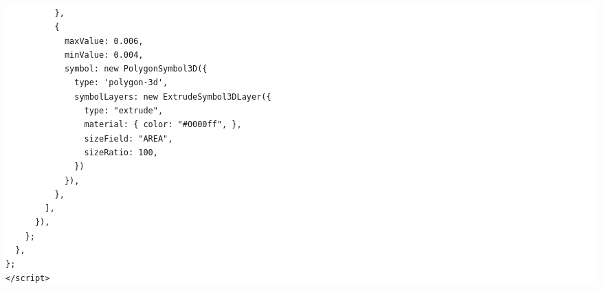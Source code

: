 ```vue
          },
          {
            maxValue: 0.006,
            minValue: 0.004,
            symbol: new PolygonSymbol3D({
              type: 'polygon-3d',
              symbolLayers: new ExtrudeSymbol3DLayer({
                type: "extrude",
                material: { color: "#0000ff", },
                sizeField: "AREA",
                sizeRatio: 100,
              })
            }),
          },
        ],
      }),
    };
  },
};
</script>
```
